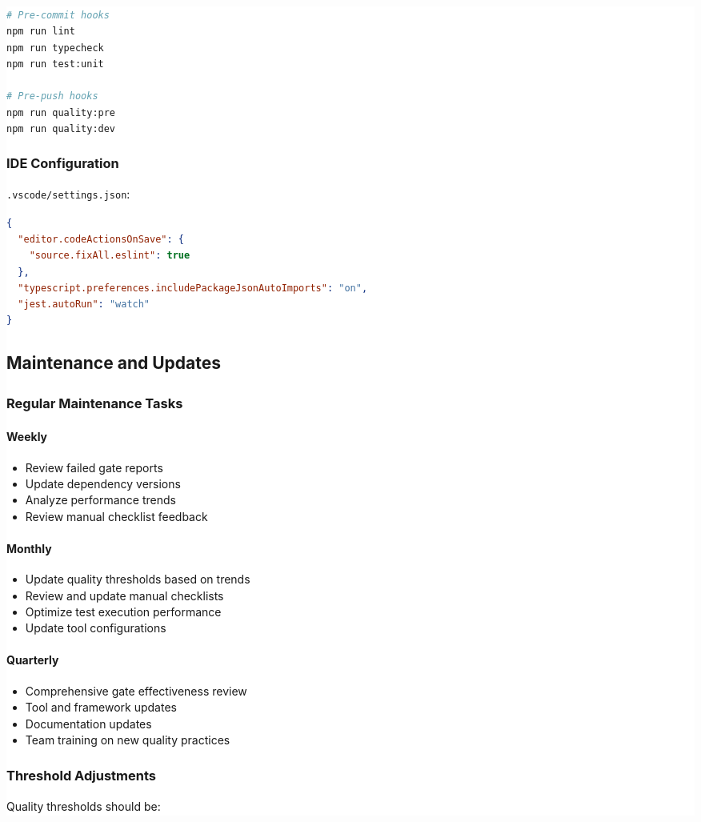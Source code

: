```bash
# Pre-commit hooks
npm run lint
npm run typecheck
npm run test:unit

# Pre-push hooks
npm run quality:pre
npm run quality:dev
```

### IDE Configuration

`.vscode/settings.json`:

```json
{
  "editor.codeActionsOnSave": {
    "source.fixAll.eslint": true
  },
  "typescript.preferences.includePackageJsonAutoImports": "on",
  "jest.autoRun": "watch"
}
```

## Maintenance and Updates

### Regular Maintenance Tasks

#### Weekly

- Review failed gate reports
- Update dependency versions
- Analyze performance trends
- Review manual checklist feedback

#### Monthly

- Update quality thresholds based on trends
- Review and update manual checklists
- Optimize test execution performance
- Update tool configurations

#### Quarterly

- Comprehensive gate effectiveness review
- Tool and framework updates
- Documentation updates
- Team training on new quality practices

### Threshold Adjustments

Quality thresholds should be:
